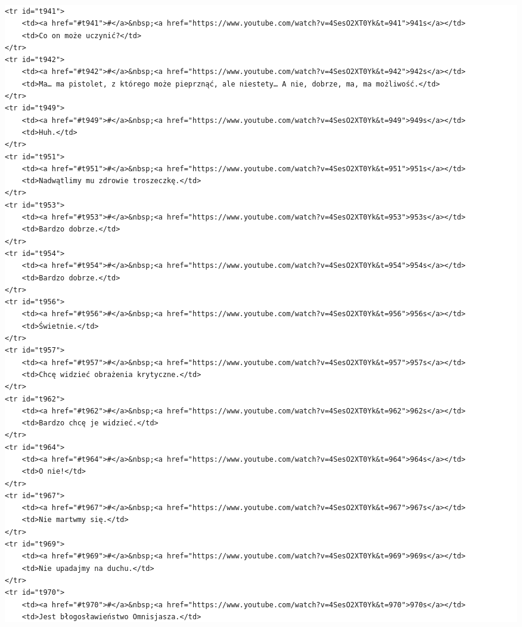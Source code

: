     <tr id="t941">
        <td><a href="#t941">#</a>&nbsp;<a href="https://www.youtube.com/watch?v=4SesO2XT0Yk&t=941">941s</a></td>
        <td>Co on może uczynić?</td>
    </tr>
    <tr id="t942">
        <td><a href="#t942">#</a>&nbsp;<a href="https://www.youtube.com/watch?v=4SesO2XT0Yk&t=942">942s</a></td>
        <td>Ma… ma pistolet, z którego może pieprznąć, ale niestety… A nie, dobrze, ma, ma możliwość.</td>
    </tr>
    <tr id="t949">
        <td><a href="#t949">#</a>&nbsp;<a href="https://www.youtube.com/watch?v=4SesO2XT0Yk&t=949">949s</a></td>
        <td>Huh.</td>
    </tr>
    <tr id="t951">
        <td><a href="#t951">#</a>&nbsp;<a href="https://www.youtube.com/watch?v=4SesO2XT0Yk&t=951">951s</a></td>
        <td>Nadwątlimy mu zdrowie troszeczkę.</td>
    </tr>
    <tr id="t953">
        <td><a href="#t953">#</a>&nbsp;<a href="https://www.youtube.com/watch?v=4SesO2XT0Yk&t=953">953s</a></td>
        <td>Bardzo dobrze.</td>
    </tr>
    <tr id="t954">
        <td><a href="#t954">#</a>&nbsp;<a href="https://www.youtube.com/watch?v=4SesO2XT0Yk&t=954">954s</a></td>
        <td>Bardzo dobrze.</td>
    </tr>
    <tr id="t956">
        <td><a href="#t956">#</a>&nbsp;<a href="https://www.youtube.com/watch?v=4SesO2XT0Yk&t=956">956s</a></td>
        <td>Świetnie.</td>
    </tr>
    <tr id="t957">
        <td><a href="#t957">#</a>&nbsp;<a href="https://www.youtube.com/watch?v=4SesO2XT0Yk&t=957">957s</a></td>
        <td>Chcę widzieć obrażenia krytyczne.</td>
    </tr>
    <tr id="t962">
        <td><a href="#t962">#</a>&nbsp;<a href="https://www.youtube.com/watch?v=4SesO2XT0Yk&t=962">962s</a></td>
        <td>Bardzo chcę je widzieć.</td>
    </tr>
    <tr id="t964">
        <td><a href="#t964">#</a>&nbsp;<a href="https://www.youtube.com/watch?v=4SesO2XT0Yk&t=964">964s</a></td>
        <td>O nie!</td>
    </tr>
    <tr id="t967">
        <td><a href="#t967">#</a>&nbsp;<a href="https://www.youtube.com/watch?v=4SesO2XT0Yk&t=967">967s</a></td>
        <td>Nie martwmy się.</td>
    </tr>
    <tr id="t969">
        <td><a href="#t969">#</a>&nbsp;<a href="https://www.youtube.com/watch?v=4SesO2XT0Yk&t=969">969s</a></td>
        <td>Nie upadajmy na duchu.</td>
    </tr>
    <tr id="t970">
        <td><a href="#t970">#</a>&nbsp;<a href="https://www.youtube.com/watch?v=4SesO2XT0Yk&t=970">970s</a></td>
        <td>Jest błogosławieństwo Omnisjasza.</td>